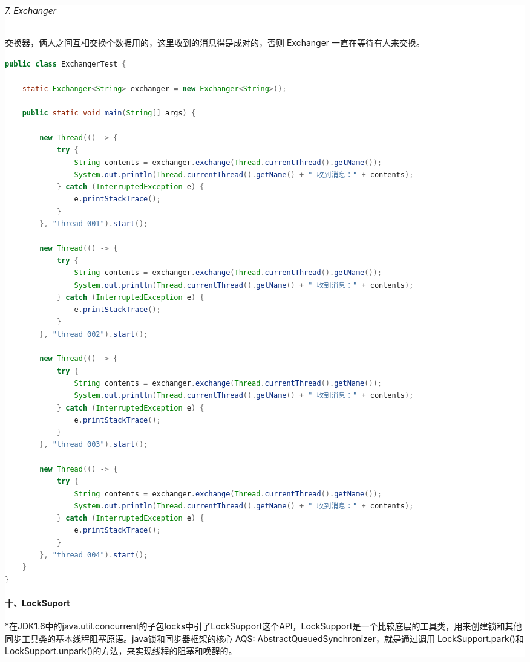 ###### 7. Exchanger
交换器，俩人之间互相交换个数据用的，这里收到的消息得是成对的，否则 Exchanger 一直在等待有人来交换。
```java
public class ExchangerTest {

    static Exchanger<String> exchanger = new Exchanger<String>();

    public static void main(String[] args) {

        new Thread(() -> {
            try {
                String contents = exchanger.exchange(Thread.currentThread().getName());
                System.out.println(Thread.currentThread().getName() + " 收到消息：" + contents);
            } catch (InterruptedException e) {
                e.printStackTrace();
            }
        }, "thread 001").start();

        new Thread(() -> {
            try {
                String contents = exchanger.exchange(Thread.currentThread().getName());
                System.out.println(Thread.currentThread().getName() + " 收到消息：" + contents);
            } catch (InterruptedException e) {
                e.printStackTrace();
            }
        }, "thread 002").start();

        new Thread(() -> {
            try {
                String contents = exchanger.exchange(Thread.currentThread().getName());
                System.out.println(Thread.currentThread().getName() + " 收到消息：" + contents);
            } catch (InterruptedException e) {
                e.printStackTrace();
            }
        }, "thread 003").start();

        new Thread(() -> {
            try {
                String contents = exchanger.exchange(Thread.currentThread().getName());
                System.out.println(Thread.currentThread().getName() + " 收到消息：" + contents);
            } catch (InterruptedException e) {
                e.printStackTrace();
            }
        }, "thread 004").start();
    }
}
```

#### 十、LockSuport
*在JDK1.6中的java.util.concurrent的子包locks中引了LockSupport这个API，LockSupport是一个比较底层的工具类，用来创建锁和其他同步工具类的基本线程阻塞原语。java锁和同步器框架的核心 AQS: AbstractQueuedSynchronizer，就是通过调用 LockSupport.park()和 LockSupport.unpark()的方法，来实现线程的阻塞和唤醒的。
